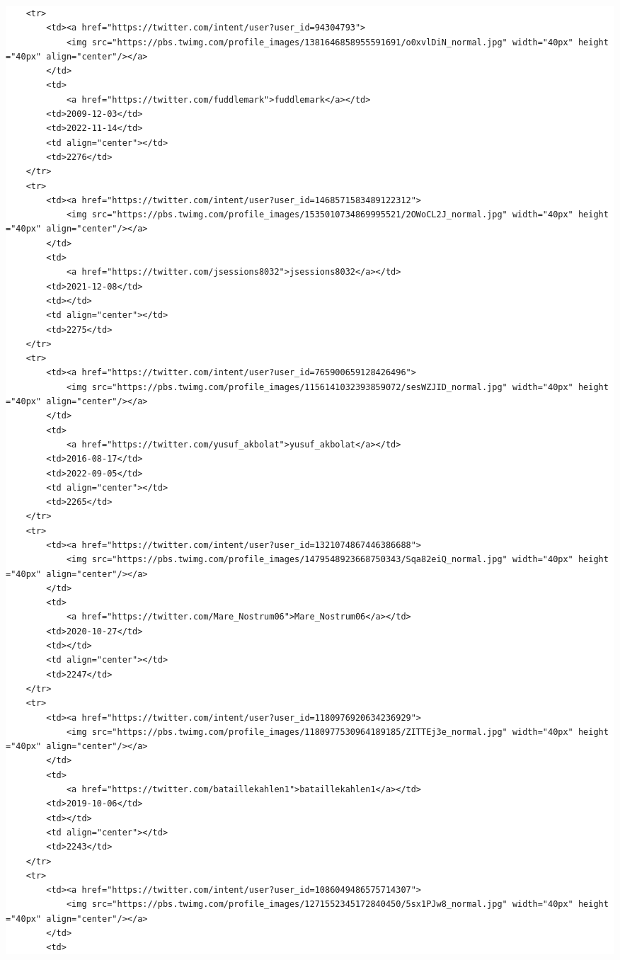         <tr>
            <td><a href="https://twitter.com/intent/user?user_id=94304793">
                <img src="https://pbs.twimg.com/profile_images/1381646858955591691/o0xvlDiN_normal.jpg" width="40px" height="40px" align="center"/></a>
            </td>
            <td>
                <a href="https://twitter.com/fuddlemark">fuddlemark</a></td>
            <td>2009-12-03</td>
            <td>2022-11-14</td>
            <td align="center"></td>
            <td>2276</td>
        </tr>
        <tr>
            <td><a href="https://twitter.com/intent/user?user_id=1468571583489122312">
                <img src="https://pbs.twimg.com/profile_images/1535010734869995521/2OWoCL2J_normal.jpg" width="40px" height="40px" align="center"/></a>
            </td>
            <td>
                <a href="https://twitter.com/jsessions8032">jsessions8032</a></td>
            <td>2021-12-08</td>
            <td></td>
            <td align="center"></td>
            <td>2275</td>
        </tr>
        <tr>
            <td><a href="https://twitter.com/intent/user?user_id=765900659128426496">
                <img src="https://pbs.twimg.com/profile_images/1156141032393859072/sesWZJID_normal.jpg" width="40px" height="40px" align="center"/></a>
            </td>
            <td>
                <a href="https://twitter.com/yusuf_akbolat">yusuf_akbolat</a></td>
            <td>2016-08-17</td>
            <td>2022-09-05</td>
            <td align="center"></td>
            <td>2265</td>
        </tr>
        <tr>
            <td><a href="https://twitter.com/intent/user?user_id=1321074867446386688">
                <img src="https://pbs.twimg.com/profile_images/1479548923668750343/Sqa82eiQ_normal.jpg" width="40px" height="40px" align="center"/></a>
            </td>
            <td>
                <a href="https://twitter.com/Mare_Nostrum06">Mare_Nostrum06</a></td>
            <td>2020-10-27</td>
            <td></td>
            <td align="center"></td>
            <td>2247</td>
        </tr>
        <tr>
            <td><a href="https://twitter.com/intent/user?user_id=1180976920634236929">
                <img src="https://pbs.twimg.com/profile_images/1180977530964189185/ZITTEj3e_normal.jpg" width="40px" height="40px" align="center"/></a>
            </td>
            <td>
                <a href="https://twitter.com/bataillekahlen1">bataillekahlen1</a></td>
            <td>2019-10-06</td>
            <td></td>
            <td align="center"></td>
            <td>2243</td>
        </tr>
        <tr>
            <td><a href="https://twitter.com/intent/user?user_id=1086049486575714307">
                <img src="https://pbs.twimg.com/profile_images/1271552345172840450/5sx1PJw8_normal.jpg" width="40px" height="40px" align="center"/></a>
            </td>
            <td>